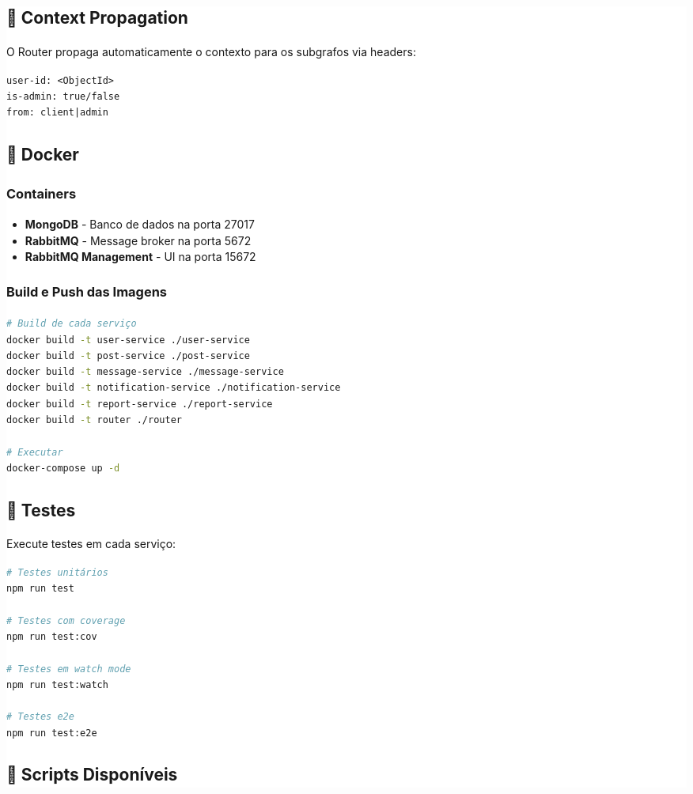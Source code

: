 ## 🔄 Context Propagation

O Router propaga automaticamente o contexto para os subgrafos via headers:

```http
user-id: <ObjectId>
is-admin: true/false
from: client|admin
```

## 🐳 Docker

### Containers
- **MongoDB** - Banco de dados na porta 27017
- **RabbitMQ** - Message broker na porta 5672
- **RabbitMQ Management** - UI na porta 15672

### Build e Push das Imagens
```bash
# Build de cada serviço
docker build -t user-service ./user-service
docker build -t post-service ./post-service
docker build -t message-service ./message-service
docker build -t notification-service ./notification-service
docker build -t report-service ./report-service
docker build -t router ./router

# Executar
docker-compose up -d
```

## 🧪 Testes

Execute testes em cada serviço:

```bash
# Testes unitários
npm run test

# Testes com coverage
npm run test:cov

# Testes em watch mode
npm run test:watch

# Testes e2e
npm run test:e2e
```

## 📝 Scripts Disponíveis

